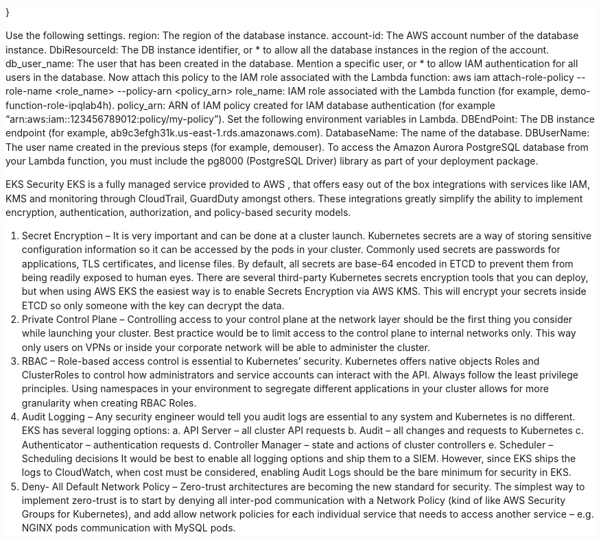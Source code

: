 }

Use the following settings.
region: The region of the database instance.
account-id: The AWS account number of the database instance.
DbiResourceId: The DB instance identifier, or * to allow all the database instances in the region of the account.
db_user_name: The user that has been created in the database. Mention a specific user, or * to allow IAM authentication for all users in the database.
Now attach this policy to the IAM role associated with the Lambda function:
aws iam attach-role-policy --role-name <role_name> --policy-arn <policy_arn>
role_name: IAM role associated with the Lambda function (for example, demo-function-role-ipqlab4h).
policy_arn: ARN of IAM policy created for IAM database authentication (for example  “arn:aws:iam::123456789012:policy/my-policy”).
Set the following environment variables in Lambda.
DBEndPoint: The DB instance endpoint (for example, ab9c3efgh31k.us-east-1.rds.amazonaws.com).
DatabaseName: The name of the database.
DBUserName: The user name created in the previous steps (for example, demouser).
To access the Amazon Aurora PostgreSQL database from your Lambda function, you must include the pg8000 (PostgreSQL Driver) library as part of your deployment package.




EKS Security
EKS is a fully managed service provided to AWS , that offers easy out of the box integrations with services like IAM, KMS and monitoring through CloudTrail, GuardDuty amongst others. These integrations greatly simplify the ability to implement encryption, authentication, authorization, and policy-based security models.
1. Secret Encryption – It is very important and can be done at a cluster launch. Kubernetes secrets are a way of storing sensitive configuration information so it can be accessed by the pods in your cluster. Commonly used secrets are passwords for applications, TLS certificates, and license files. By default, all secrets are base-64 encoded in ETCD to prevent them from being readily exposed to human eyes. There are several third-party Kubernetes secrets encryption tools that you can deploy, but when using AWS EKS the easiest way is to enable Secrets Encryption via AWS KMS. This will encrypt your secrets inside ETCD so only someone with the key can decrypt the data. 
2. Private Control Plane – Controlling access to your control plane at the network layer should be the first thing you consider while launching your cluster. Best practice would be to limit access to the control plane to internal networks only. This way only users on VPNs or inside your corporate network will be able to administer the cluster. 
3. RBAC – Role-based access control is essential to Kubernetes’ security. Kubernetes offers native objects Roles and ClusterRoles to control how administrators and service accounts can interact with the API. Always follow the least privilege principles. Using namespaces in your environment to segregate different applications in your cluster allows for more granularity when creating RBAC Roles.
4. Audit Logging – Any security engineer would tell you audit logs are essential to any system and Kubernetes is no different. EKS has several logging options:
a. API Server – all cluster API requests
b. Audit – all changes and requests to Kubernetes
c. Authenticator – authentication requests
d. Controller Manager – state and actions of cluster controllers
e. Scheduler – Scheduling decisions
It would be best to enable all logging options and ship them to a SIEM. However, since EKS ships the logs to CloudWatch, when cost must be considered, enabling Audit Logs should be the bare minimum for security in EKS.
5. Deny- All Default Network Policy – Zero-trust architectures are becoming the new standard for security. The simplest way to implement zero-trust is to start by denying all inter-pod communication with a Network Policy (kind of like AWS Security Groups for Kubernetes), and add allow network policies for each individual service that needs to access another service – e.g. NGINX pods communication with MySQL pods.